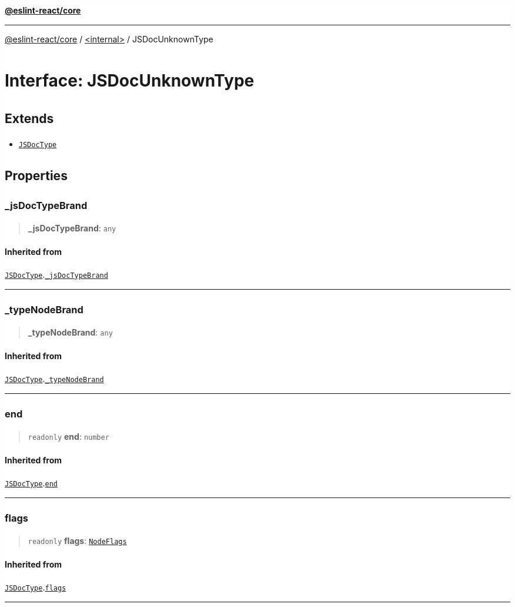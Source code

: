 [**@eslint-react/core**](../../README.md)

***

[@eslint-react/core](../../README.md) / [\<internal\>](../README.md) / JSDocUnknownType

# Interface: JSDocUnknownType

## Extends

- [`JSDocType`](JSDocType.md)

## Properties

### \_jsDocTypeBrand

> **\_jsDocTypeBrand**: `any`

#### Inherited from

[`JSDocType`](JSDocType.md).[`_jsDocTypeBrand`](JSDocType.md#_jsdoctypebrand)

***

### \_typeNodeBrand

> **\_typeNodeBrand**: `any`

#### Inherited from

[`JSDocType`](JSDocType.md).[`_typeNodeBrand`](JSDocType.md#_typenodebrand)

***

### end

> `readonly` **end**: `number`

#### Inherited from

[`JSDocType`](JSDocType.md).[`end`](JSDocType.md#end)

***

### flags

> `readonly` **flags**: [`NodeFlags`](../enumerations/NodeFlags.md)

#### Inherited from

[`JSDocType`](JSDocType.md).[`flags`](JSDocType.md#flags)

***
